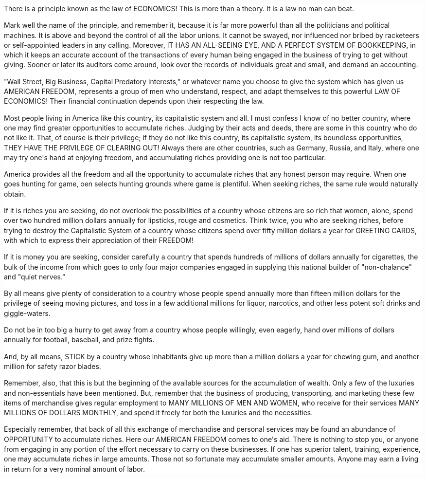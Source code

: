 There is a principle known as the law of ECONOMICS! This is more than a theory. It is a law no man can beat.

Mark well the name of the principle, and remember it, because it is far more powerful than all the politicians and political machines. It is above and beyond the control of all the labor unions. It cannot be swayed, nor influenced nor bribed by racketeers or self-appointed leaders in any calling. Moreover, IT HAS AN ALL-SEEING EYE, AND A PERFECT SYSTEM OF BOOKKEEPING, in which it keeps an accurate account of the transactions of every human being engaged in the business of trying to get without giving. Sooner or later its auditors come around, look over the records of individuals great and small, and demand an accounting.

"Wall Street, Big Business, Capital Predatory Interests," or whatever name you choose to give the system which has given us AMERICAN FREEDOM, represents a group of men who understand, respect, and adapt themselves to this powerful LAW OF ECONOMICS! Their financial continuation depends upon their respecting the law.

Most people living in America like this country, its capitalistic system and all. I must confess I know of no better country, where one may find greater opportunities to accumulate riches. Judging by their acts and deeds, there are some in this country who do not like it. That, of course is their privilege; if they do not like this country, its capitalistic system, its boundless opportunities, THEY HAVE THE PRIVILEGE OF CLEARING OUT! Always there are other countries, such as Germany, Russia, and Italy, where one may try one's hand at enjoying freedom, and accumulating riches providing one is not too particular.

America provides all the freedom and all the opportunity to accumulate riches that any honest person may require. When one goes hunting for game, oen selects hunting grounds where game is plentiful. When seeking riches, the same rule would naturally obtain.

If it is riches you are seeking, do not overlook the possibilities of a country whose citizens are so rich that women, alone, spend over two hundred million dollars annually for lipsticks, rouge and cosmetics. Think twice, you who are seeking riches, before trying to destroy the Capitalistic System of a country whose citizens spend over fifty million dollars a year for GREETING CARDS, with which to express their appreciation of their FREEDOM!

If it is money you are seeking, consider carefully a country that spends hundreds of millions of dollars annually for cigarettes, the bulk of the income from which goes to only four major companies engaged in supplying this national builder of "non-chalance" and "quiet nerves."

By all means give plenty of consideration to a country whose people spend annually more than fifteen million dollars for the privilege of seeing moving pictures, and toss in a few additional millions for liquor, narcotics, and other less potent soft drinks and giggle-waters.

Do not be in too big a hurry to get away from a country whose people willingly, even eagerly, hand over millions of dollars annually for football, baseball, and prize fights.

And, by all means, STICK by a country whose inhabitants give up more than a million dollars a year for chewing gum, and another million for safety razor blades.

Remember, also, that this is but the beginning of the available sources for the accumulation of wealth. Only a few of the luxuries and non-essentials have been mentioned. But, remember that the business of producing, transporting, and marketing these few items of merchandise gives regular employment to MANY MILLIONS OF MEN AND WOMEN, who receive for their services MANY MILLIONS OF DOLLARS MONTHLY, and spend it freely for both the luxuries and the necessities.

Especially remember, that back of all this exchange of merchandise and personal services may be found an abundance of OPPORTUNITY to accumulate riches. Here our AMERICAN FREEDOM comes to one's aid. There is nothing to stop you, or anyone from engaging in any portion of the effort necessary to carry on these businesses. If one has superior talent, training, experience, one may accumulate riches in large amounts. Those not so fortunate may accumulate smaller amounts. Anyone may earn a living in return for a very nominal amount of labor.
